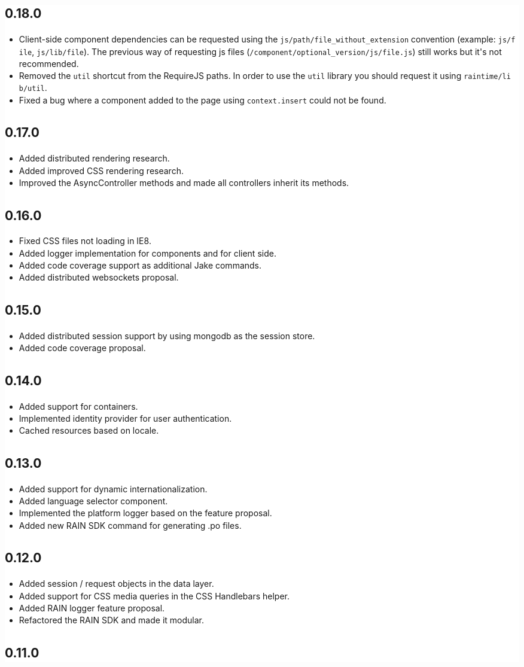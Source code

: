 ## 0.18.0

* Client-side component dependencies can be requested using the ``js/path/file_without_extension``
  convention (example: ``js/file``, ``js/lib/file``). The previous way of requesting js files
  (``/component/optional_version/js/file.js``) still works but it's not recommended.
* Removed the ``util`` shortcut from the RequireJS paths. In order to use the ``util`` library you
  should request it using ``raintime/lib/util``.
* Fixed a bug where a component added to the page using ``context.insert`` could not be found.

## 0.17.0

* Added distributed rendering research.
* Added improved CSS rendering research.
* Improved the AsyncController methods and made all controllers inherit its methods.

## 0.16.0

* Fixed CSS files not loading in IE8.
* Added logger implementation for components and for client side.
* Added code coverage support as additional Jake commands.
* Added distributed websockets proposal.

## 0.15.0

* Added distributed session support by using mongodb as the session store.
* Added code coverage proposal.

## 0.14.0

* Added support for containers.
* Implemented identity provider for user authentication.
* Cached resources based on locale.

## 0.13.0

* Added support for dynamic internationalization.
* Added language selector component.
* Implemented the platform logger based on the feature proposal.
* Added new RAIN SDK command for generating .po files.

## 0.12.0

* Added session / request objects in the data layer.
* Added support for CSS media queries in the CSS Handlebars helper.
* Added RAIN logger feature proposal.
* Refactored the RAIN SDK and made it modular.

## 0.11.0
